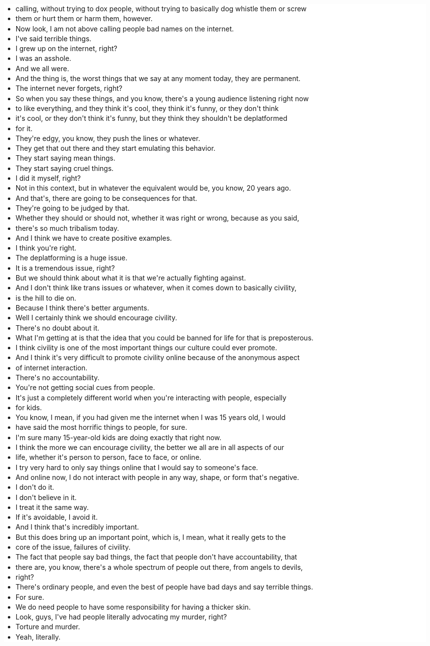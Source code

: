 *  calling, without trying to dox people, without trying to basically dog whistle them or screw
*  them or hurt them or harm them, however.
*  Now look, I am not above calling people bad names on the internet.
*  I've said terrible things.
*  I grew up on the internet, right?
*  I was an asshole.
*  And we all were.
*  And the thing is, the worst things that we say at any moment today, they are permanent.
*  The internet never forgets, right?
*  So when you say these things, and you know, there's a young audience listening right now
*  to like everything, and they think it's cool, they think it's funny, or they don't think
*  it's cool, or they don't think it's funny, but they think they shouldn't be deplatformed
*  for it.
*  They're edgy, you know, they push the lines or whatever.
*  They get that out there and they start emulating this behavior.
*  They start saying mean things.
*  They start saying cruel things.
*  I did it myself, right?
*  Not in this context, but in whatever the equivalent would be, you know, 20 years ago.
*  And that's, there are going to be consequences for that.
*  They're going to be judged by that.
*  Whether they should or should not, whether it was right or wrong, because as you said,
*  there's so much tribalism today.
*  And I think we have to create positive examples.
*  I think you're right.
*  The deplatforming is a huge issue.
*  It is a tremendous issue, right?
*  But we should think about what it is that we're actually fighting against.
*  And I don't think like trans issues or whatever, when it comes down to basically civility,
*  is the hill to die on.
*  Because I think there's better arguments.
*  Well I certainly think we should encourage civility.
*  There's no doubt about it.
*  What I'm getting at is that the idea that you could be banned for life for that is preposterous.
*  I think civility is one of the most important things our culture could ever promote.
*  And I think it's very difficult to promote civility online because of the anonymous aspect
*  of internet interaction.
*  There's no accountability.
*  You're not getting social cues from people.
*  It's just a completely different world when you're interacting with people, especially
*  for kids.
*  You know, I mean, if you had given me the internet when I was 15 years old, I would
*  have said the most horrific things to people, for sure.
*  I'm sure many 15-year-old kids are doing exactly that right now.
*  I think the more we can encourage civility, the better we all are in all aspects of our
*  life, whether it's person to person, face to face, or online.
*  I try very hard to only say things online that I would say to someone's face.
*  And online now, I do not interact with people in any way, shape, or form that's negative.
*  I don't do it.
*  I don't believe in it.
*  I treat it the same way.
*  If it's avoidable, I avoid it.
*  And I think that's incredibly important.
*  But this does bring up an important point, which is, I mean, what it really gets to the
*  core of the issue, failures of civility.
*  The fact that people say bad things, the fact that people don't have accountability, that
*  there are, you know, there's a whole spectrum of people out there, from angels to devils,
*  right?
*  There's ordinary people, and even the best of people have bad days and say terrible things.
*  For sure.
*  We do need people to have some responsibility for having a thicker skin.
*  Look, guys, I've had people literally advocating my murder, right?
*  Torture and murder.
*  Yeah, literally.